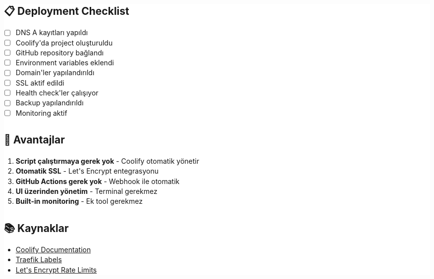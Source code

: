 ## 📋 Deployment Checklist

- [ ] DNS A kayıtları yapıldı
- [ ] Coolify'da project oluşturuldu
- [ ] GitHub repository bağlandı
- [ ] Environment variables eklendi
- [ ] Domain'ler yapılandırıldı
- [ ] SSL aktif edildi
- [ ] Health check'ler çalışıyor
- [ ] Backup yapılandırıldı
- [ ] Monitoring aktif

## 🎉 Avantajlar

1. **Script çalıştırmaya gerek yok** - Coolify otomatik yönetir
2. **Otomatik SSL** - Let's Encrypt entegrasyonu
3. **GitHub Actions gerek yok** - Webhook ile otomatik
4. **UI üzerinden yönetim** - Terminal gerekmez
5. **Built-in monitoring** - Ek tool gerekmez

## 📚 Kaynaklar

- [Coolify Documentation](https://coolify.io/docs)
- [Traefik Labels](https://doc.traefik.io/traefik/routing/providers/docker/)
- [Let's Encrypt Rate Limits](https://letsencrypt.org/docs/rate-limits/)